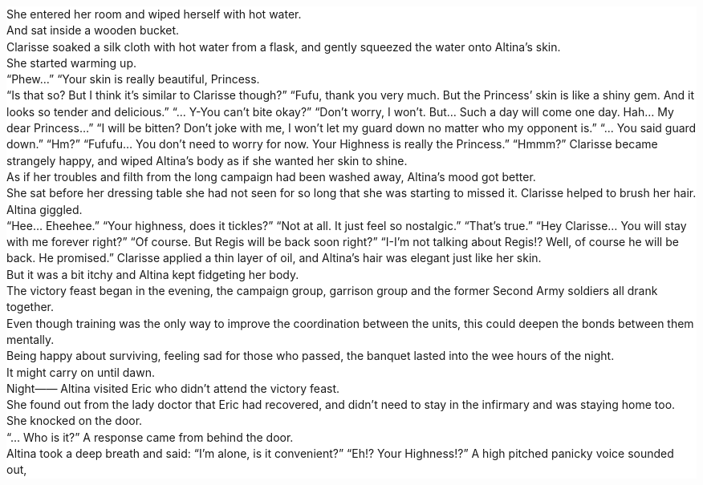 She entered her room and wiped herself with hot
water.<br/>
And sat inside a wooden bucket.<br/>
Clarisse soaked a silk cloth with hot water from
a flask, and gently squeezed the water onto Altina’s skin.<br/>
She started warming up.<br/>
“Phew…”
“Your skin is really beautiful, Princess.<br/>
“Is that so? But I think it’s similar to
Clarisse though?”
“Fufu, thank you very much. But the Princess’
skin is like a shiny gem. And it looks so tender and delicious.”
“... Y-You can’t bite okay?”
“Don’t worry, I won’t. But… Such a day will come
one day. Hah… My dear Princess…”
“I will be bitten? Don’t joke with me, I won’t
let my guard down no matter who my opponent is.”
“... You said guard down.”
“Hm?”
“Fufufu… You don’t need to worry for now. Your
Highness is really the Princess.”
“Hmmm?”
Clarisse became strangely happy, and wiped
Altina’s body as if she wanted her skin to shine.<br/>
As if her troubles and filth from the long
campaign had been washed away, Altina’s mood got better.<br/>
She sat before her dressing table she had not
seen for so long that she was starting to missed it. Clarisse helped to brush
her hair.<br/>
Altina giggled.<br/>
“Hee… Eheehee.”
“Your highness, does it tickles?”
“Not at all. It just feel so nostalgic.”
“That’s true.”
“Hey Clarisse… You will stay with me forever
right?”
“Of course. But Regis will be back soon right?”
“I-I’m not talking about Regis!? Well, of course
he will be back. He promised.”
Clarisse applied a thin layer of oil, and
Altina’s hair was elegant just like her skin.<br/>
But it was a bit itchy and Altina kept fidgeting
her body.<br/>
The victory feast began in the evening, the
campaign group, garrison group and the former Second Army soldiers all drank
together.<br/>
Even though training was the only way to improve
the coordination between the units, this could deepen the bonds between them
mentally.<br/>
Being happy about surviving, feeling sad for
those who passed, the banquet lasted into the wee hours of the night.<br/>
It might carry on until dawn.<br/>
Night——
Altina visited Eric who didn’t attend the
victory feast.<br/>
She found out from the lady doctor that Eric had
recovered, and didn’t need to stay in the infirmary and was staying home too.<br/>
She knocked on the door.<br/>
“... Who is it?”
A response came from behind the door.<br/>
Altina took a deep breath and said:
“I’m alone, is it convenient?”
“Eh!? Your Highness!?”
A high pitched panicky voice sounded out,